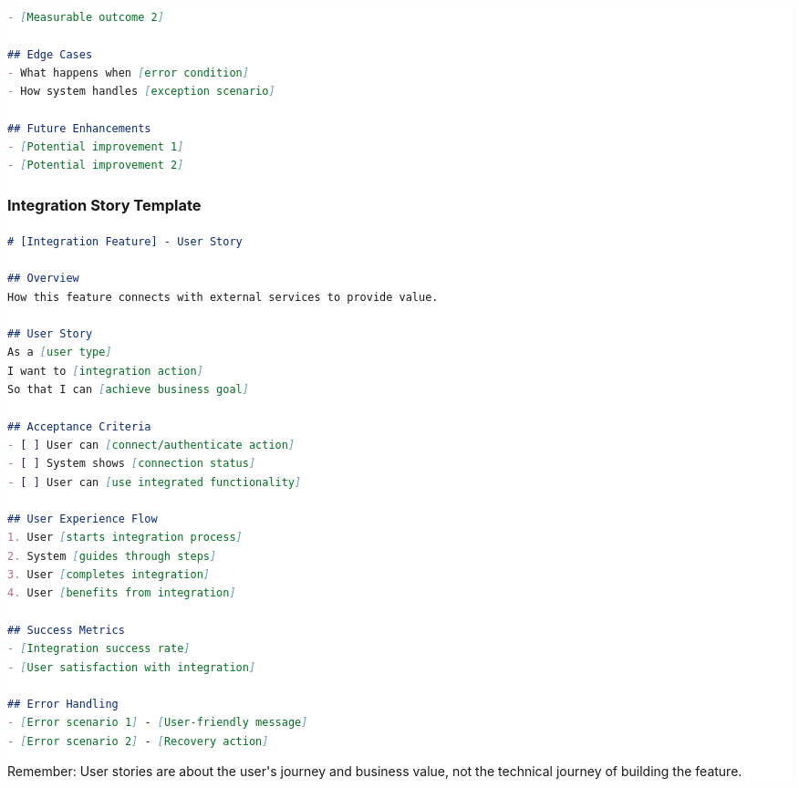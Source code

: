 ```markdown
- [Measurable outcome 2]

## Edge Cases
- What happens when [error condition]
- How system handles [exception scenario]

## Future Enhancements
- [Potential improvement 1]
- [Potential improvement 2]
```

### Integration Story Template
```markdown
# [Integration Feature] - User Story

## Overview
How this feature connects with external services to provide value.

## User Story
As a [user type]
I want to [integration action]
So that I can [achieve business goal]

## Acceptance Criteria
- [ ] User can [connect/authenticate action]
- [ ] System shows [connection status]
- [ ] User can [use integrated functionality]

## User Experience Flow
1. User [starts integration process]
2. System [guides through steps]
3. User [completes integration]
4. User [benefits from integration]

## Success Metrics
- [Integration success rate]
- [User satisfaction with integration]

## Error Handling
- [Error scenario 1] - [User-friendly message]
- [Error scenario 2] - [Recovery action]
```

Remember: User stories are about the user's journey and business value, not the technical journey of building the feature.
